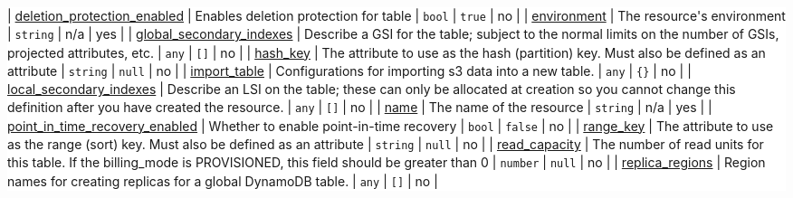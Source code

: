 | <a name="input_deletion_protection_enabled"></a> [deletion_protection_enabled](#input_deletion_protection_enabled)                      | Enables deletion protection for table                                                                                                                                                                                                                                                        | `bool`              | `true`                                                                          |    no    |
| <a name="input_environment"></a> [environment](#input_environment)                                                                      | The resource's environment                                                                                                                                                                                                                                                                   | `string`            | n/a                                                                             |   yes    |
| <a name="input_global_secondary_indexes"></a> [global_secondary_indexes](#input_global_secondary_indexes)                               | Describe a GSI for the table; subject to the normal limits on the number of GSIs, projected attributes, etc.                                                                                                                                                                                 | `any`               | `[]`                                                                            |    no    |
| <a name="input_hash_key"></a> [hash_key](#input_hash_key)                                                                               | The attribute to use as the hash (partition) key. Must also be defined as an attribute                                                                                                                                                                                                       | `string`            | `null`                                                                          |    no    |
| <a name="input_import_table"></a> [import_table](#input_import_table)                                                                   | Configurations for importing s3 data into a new table.                                                                                                                                                                                                                                       | `any`               | `{}`                                                                            |    no    |
| <a name="input_local_secondary_indexes"></a> [local_secondary_indexes](#input_local_secondary_indexes)                                  | Describe an LSI on the table; these can only be allocated at creation so you cannot change this definition after you have created the resource.                                                                                                                                              | `any`               | `[]`                                                                            |    no    |
| <a name="input_name"></a> [name](#input_name)                                                                                           | The name of the resource                                                                                                                                                                                                                                                                     | `string`            | n/a                                                                             |   yes    |
| <a name="input_point_in_time_recovery_enabled"></a> [point_in_time_recovery_enabled](#input_point_in_time_recovery_enabled)             | Whether to enable point-in-time recovery                                                                                                                                                                                                                                                     | `bool`              | `false`                                                                         |    no    |
| <a name="input_range_key"></a> [range_key](#input_range_key)                                                                            | The attribute to use as the range (sort) key. Must also be defined as an attribute                                                                                                                                                                                                           | `string`            | `null`                                                                          |    no    |
| <a name="input_read_capacity"></a> [read_capacity](#input_read_capacity)                                                                | The number of read units for this table. If the billing_mode is PROVISIONED, this field should be greater than 0                                                                                                                                                                             | `number`            | `null`                                                                          |    no    |
| <a name="input_replica_regions"></a> [replica_regions](#input_replica_regions)                                                          | Region names for creating replicas for a global DynamoDB table.                                                                                                                                                                                                                              | `any`               | `[]`                                                                            |    no    |